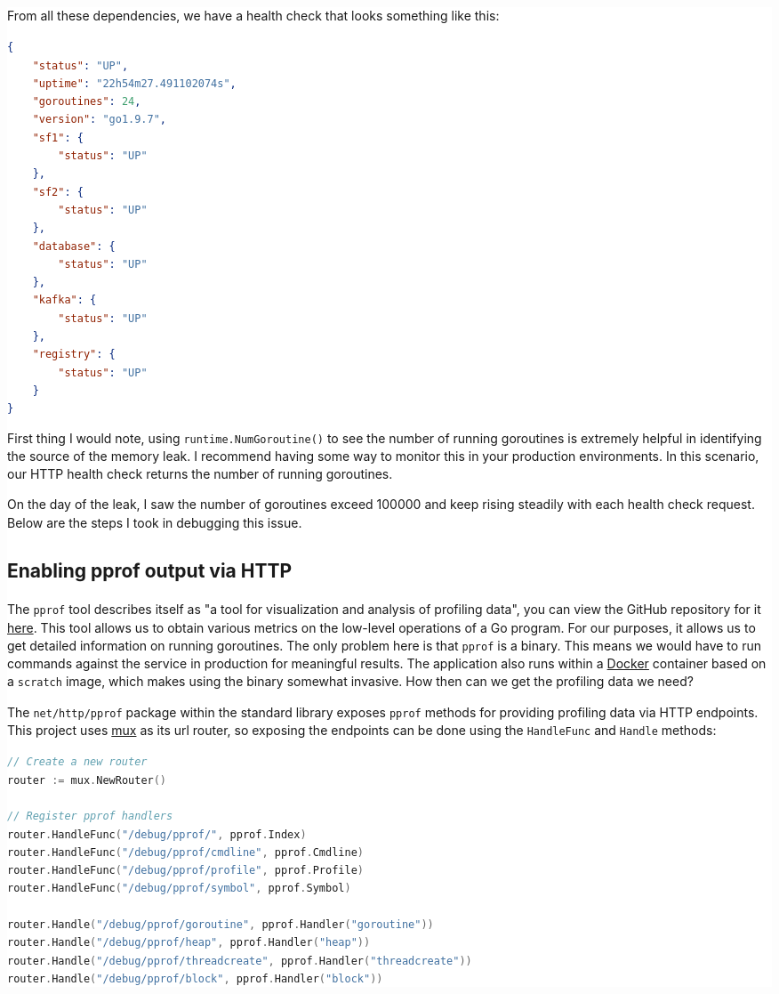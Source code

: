 From all these dependencies, we have a health check that looks something like this:

```json
{
    "status": "UP",
    "uptime": "22h54m27.491102074s",
    "goroutines": 24,
    "version": "go1.9.7",
    "sf1": {
        "status": "UP"
    },
    "sf2": {
        "status": "UP"
    },
    "database": {
        "status": "UP"
    },
    "kafka": {
        "status": "UP"
    },
    "registry": {
        "status": "UP"
    }
}
```

First thing I would note, using `runtime.NumGoroutine()` to see the number of running goroutines is extremely helpful in identifying the source of the memory leak. I recommend having some way to monitor this in your production environments. In this scenario, our HTTP health check returns the number of running goroutines.

On the day of the leak, I saw the number of goroutines exceed 100000 and keep rising steadily with each health check request. Below are the steps I took in debugging this issue.

## Enabling pprof output via HTTP

The `pprof` tool describes itself as "a tool for visualization and analysis of profiling data", you can view the GitHub repository for it [here](https://github.com/google/pprof). This tool allows us to obtain various metrics on the low-level operations of a Go program. For our purposes, it allows us to get detailed information on running goroutines. The only problem here is that `pprof` is a binary. This means we would have to run commands against the service in production for meaningful results. The application also runs within a [Docker](https://www.docker.com/) container based on a `scratch` image, which makes using the binary somewhat invasive. How then can we get the profiling data we need?

The `net/http/pprof` package within the standard library exposes `pprof` methods for providing profiling data via HTTP endpoints. This project uses [mux](https://github.com/gorilla/mux) as its url router, so exposing the endpoints can be done using the `HandleFunc` and `Handle` methods:

```go
// Create a new router
router := mux.NewRouter()

// Register pprof handlers
router.HandleFunc("/debug/pprof/", pprof.Index)
router.HandleFunc("/debug/pprof/cmdline", pprof.Cmdline)
router.HandleFunc("/debug/pprof/profile", pprof.Profile)
router.HandleFunc("/debug/pprof/symbol", pprof.Symbol)

router.Handle("/debug/pprof/goroutine", pprof.Handler("goroutine"))
router.Handle("/debug/pprof/heap", pprof.Handler("heap"))
router.Handle("/debug/pprof/threadcreate", pprof.Handler("threadcreate"))
router.Handle("/debug/pprof/block", pprof.Handler("block"))
```

